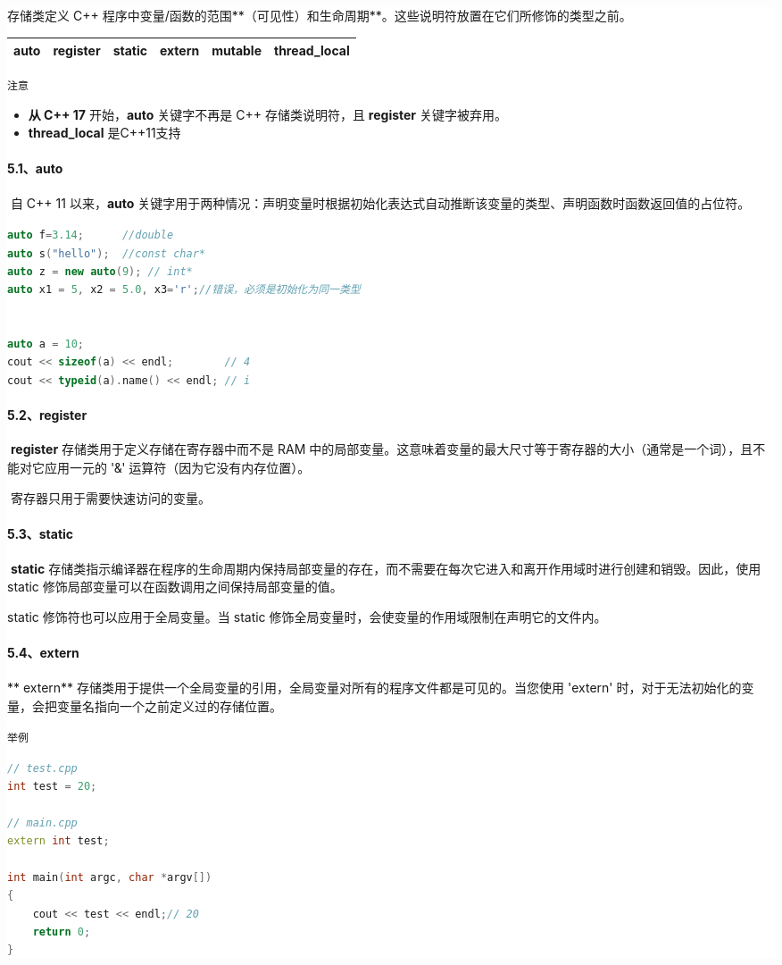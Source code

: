 存储类定义 C++ 程序中变量/函数的范围**（可见性）和生命周期**。这些说明符放置在它们所修饰的类型之前。

| auto | register | static | extern | mutable | thread_local |
| :--: | :------: | :----: | :----: | :-----: | :----------: |

`注意`

- **从 C++ 17** 开始，**auto** 关键字不再是 C++ 存储类说明符，且 **register** 关键字被弃用。
- **thread_local** 是C++11支持

#### 5.1、auto

​	自 C++ 11 以来，**auto** 关键字用于两种情况：声明变量时根据初始化表达式自动推断该变量的类型、声明函数时函数返回值的占位符。

```cpp
auto f=3.14;      //double
auto s("hello");  //const char*
auto z = new auto(9); // int*
auto x1 = 5, x2 = 5.0, x3='r';//错误，必须是初始化为同一类型


auto a = 10;
cout << sizeof(a) << endl;        // 4
cout << typeid(a).name() << endl; // i
```

#### 5.2、register

​	**register** 存储类用于定义存储在寄存器中而不是 RAM 中的局部变量。这意味着变量的最大尺寸等于寄存器的大小（通常是一个词），且不能对它应用一元的 '&' 运算符（因为它没有内存位置）。

​	寄存器只用于需要快速访问的变量。

#### 5.3、static

​	**static** 存储类指示编译器在程序的生命周期内保持局部变量的存在，而不需要在每次它进入和离开作用域时进行创建和销毁。因此，使用 static 修饰局部变量可以在函数调用之间保持局部变量的值。

static 修饰符也可以应用于全局变量。当 static 修饰全局变量时，会使变量的作用域限制在声明它的文件内。

#### 5.4、extern

**	extern** 存储类用于提供一个全局变量的引用，全局变量对所有的程序文件都是可见的。当您使用 'extern' 时，对于无法初始化的变量，会把变量名指向一个之前定义过的存储位置。

`举例`

```cpp
// test.cpp
int test = 20;

// main.cpp
extern int test;

int main(int argc, char *argv[])
{
    cout << test << endl;// 20
    return 0;
}
```
